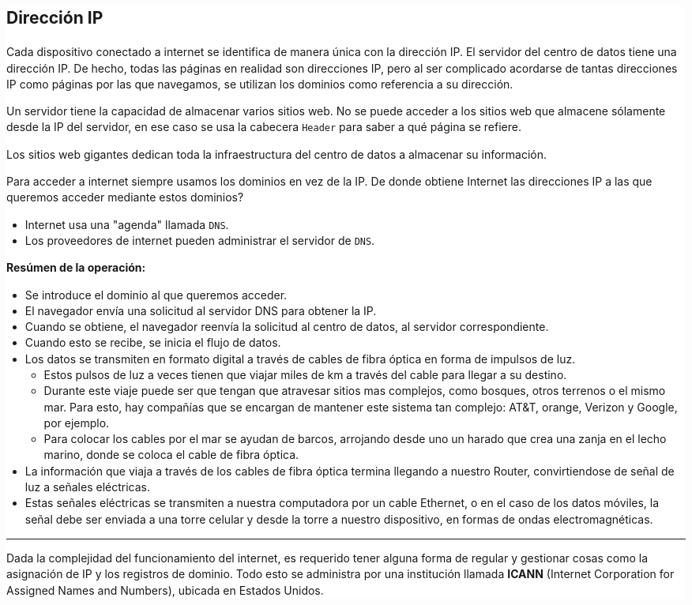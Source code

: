 ## Dirección IP

Cada dispositivo conectado a internet se identifica de manera única con la dirección IP.
El servidor del centro de datos tiene una dirección IP. De hecho, todas las páginas en realidad
son direcciones IP, pero al ser complicado acordarse de tantas direcciones IP como páginas por las que navegamos,
se utilizan los dominios como referencia a su dirección.

Un servidor tiene la capacidad de almacenar varios sitios web.
No se puede acceder a los sitios web que almacene sólamente desde la IP del servidor,
en ese caso se usa la cabecera `Header` para saber a qué página se refiere.

Los sitios web gigantes dedican toda la infraestructura del centro de datos a almacenar su información.

Para acceder a internet siempre usamos los dominios en vez de la IP.
De donde obtiene Internet las direcciones IP a las que queremos acceder mediante estos dominios?

- Internet usa una "agenda" llamada `DNS`.
- Los proveedores de internet pueden administrar el servidor de `DNS`.

**Resúmen de la operación:**

- Se introduce el dominio al que queremos acceder.
- El navegador envía una solicitud al servidor DNS para obtener la IP.
- Cuando se obtiene, el navegador reenvía la solicitud al centro de datos, al servidor correspondiente.
- Cuando esto se recibe, se inicia el flujo de datos.
- Los datos se transmiten en formato digital a través de cables de fibra óptica en forma de impulsos de luz.
  - Estos pulsos de luz a veces tienen que viajar miles de km a través del cable para llegar a su destino.
  - Durante este viaje puede ser que tengan que atravesar sitios mas complejos, como bosques, otros terrenos o el mismo mar.
    Para esto, hay compañías que se encargan de mantener este sistema tan complejo: AT&T, orange, Verizon y Google, por ejemplo.
  - Para colocar los cables por el mar se ayudan de barcos, arrojando desde uno un harado que crea una zanja en el lecho marino,
    donde se coloca el cable de fibra óptica.
- La información que viaja a través de los cables de fibra óptica termina llegando a nuestro Router, convirtiendose
  de señal de luz a señales eléctricas.
- Estas señales eléctricas se transmiten a nuestra computadora por un cable Ethernet, o en el caso de los datos móviles,
  la señal debe ser enviada a una torre celular y desde la torre a nuestro dispositivo, en formas de ondas electromagnéticas.

---
Dada la complejidad del funcionamiento del internet, es requerido tener alguna forma de regular y gestionar
cosas como la asignación de IP y los registros de dominio.
Todo esto se administra por una institución llamada **ICANN** (Internet Corporation for Assigned Names and Numbers), ubicada en Estados Unidos.
